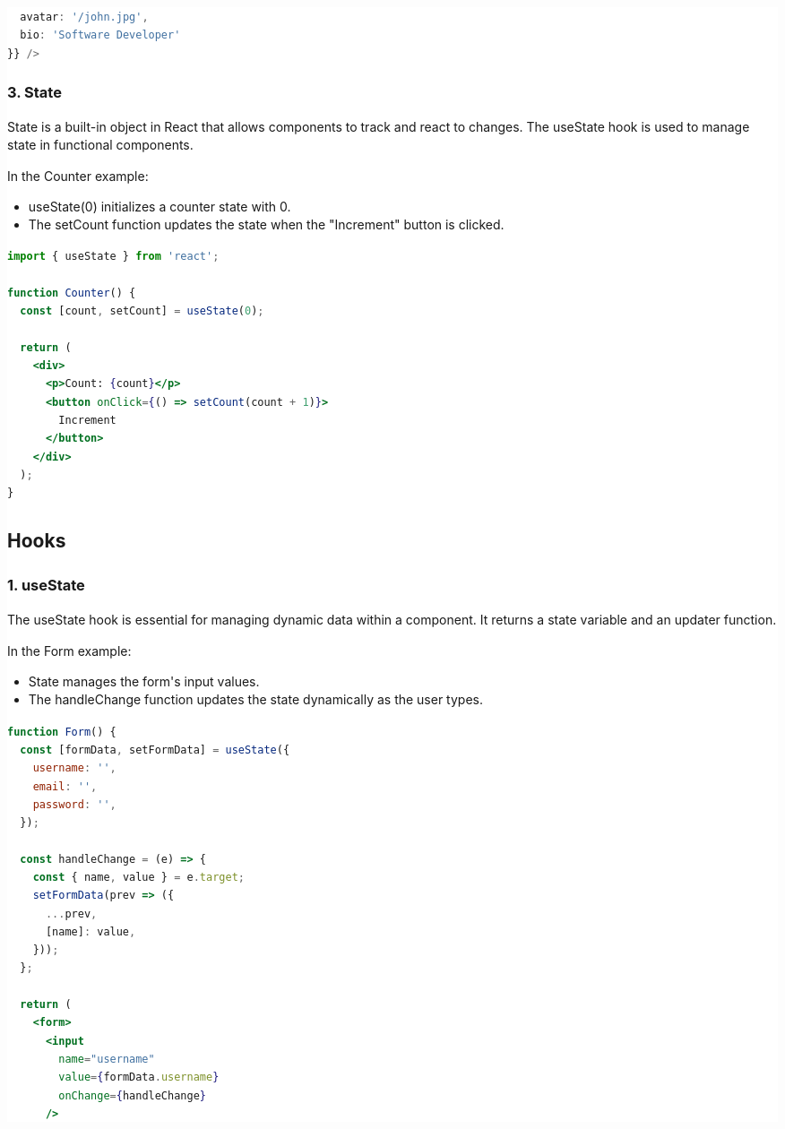 ```jsx showLineNumbers
  avatar: '/john.jpg',
  bio: 'Software Developer'
}} />
```

### 3. State

State is a built-in object in React that allows components to track and react to changes. The useState hook is used to manage state in functional components.

In the Counter example:
- useState(0) initializes a counter state with 0.
- The setCount function updates the state when the "Increment" button is clicked.

```jsx showLineNumbers
import { useState } from 'react';

function Counter() {
  const [count, setCount] = useState(0);
  
  return (
    <div>
      <p>Count: {count}</p>
      <button onClick={() => setCount(count + 1)}>
        Increment
      </button>
    </div>
  );
}
```

## Hooks

### 1. useState

The useState hook is essential for managing dynamic data within a component. It returns a state variable and an updater function.

In the Form example:
- State manages the form's input values.
- The handleChange function updates the state dynamically as the user types.

```jsx showLineNumbers
function Form() {
  const [formData, setFormData] = useState({
    username: '',
    email: '',
    password: '',
  });
  
  const handleChange = (e) => {
    const { name, value } = e.target;
    setFormData(prev => ({
      ...prev,
      [name]: value,
    }));
  };
  
  return (
    <form>
      <input
        name="username"
        value={formData.username}
        onChange={handleChange}
      />
```